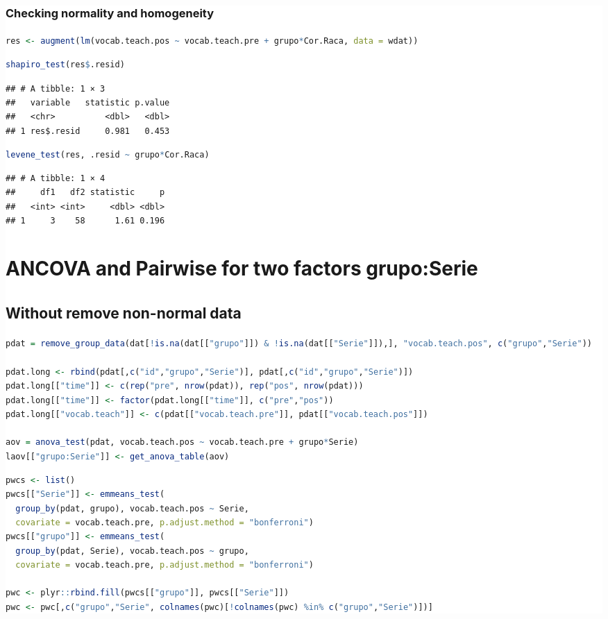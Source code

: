 ### Checking normality and homogeneity

``` r
res <- augment(lm(vocab.teach.pos ~ vocab.teach.pre + grupo*Cor.Raca, data = wdat))
```

``` r
shapiro_test(res$.resid)
```

    ## # A tibble: 1 × 3
    ##   variable   statistic p.value
    ##   <chr>          <dbl>   <dbl>
    ## 1 res$.resid     0.981   0.453

``` r
levene_test(res, .resid ~ grupo*Cor.Raca)
```

    ## # A tibble: 1 × 4
    ##     df1   df2 statistic     p
    ##   <int> <int>     <dbl> <dbl>
    ## 1     3    58      1.61 0.196

# ANCOVA and Pairwise for two factors **grupo:Serie**

## Without remove non-normal data

``` r
pdat = remove_group_data(dat[!is.na(dat[["grupo"]]) & !is.na(dat[["Serie"]]),], "vocab.teach.pos", c("grupo","Serie"))

pdat.long <- rbind(pdat[,c("id","grupo","Serie")], pdat[,c("id","grupo","Serie")])
pdat.long[["time"]] <- c(rep("pre", nrow(pdat)), rep("pos", nrow(pdat)))
pdat.long[["time"]] <- factor(pdat.long[["time"]], c("pre","pos"))
pdat.long[["vocab.teach"]] <- c(pdat[["vocab.teach.pre"]], pdat[["vocab.teach.pos"]])

aov = anova_test(pdat, vocab.teach.pos ~ vocab.teach.pre + grupo*Serie)
laov[["grupo:Serie"]] <- get_anova_table(aov)
```

``` r
pwcs <- list()
pwcs[["Serie"]] <- emmeans_test(
  group_by(pdat, grupo), vocab.teach.pos ~ Serie,
  covariate = vocab.teach.pre, p.adjust.method = "bonferroni")
pwcs[["grupo"]] <- emmeans_test(
  group_by(pdat, Serie), vocab.teach.pos ~ grupo,
  covariate = vocab.teach.pre, p.adjust.method = "bonferroni")

pwc <- plyr::rbind.fill(pwcs[["grupo"]], pwcs[["Serie"]])
pwc <- pwc[,c("grupo","Serie", colnames(pwc)[!colnames(pwc) %in% c("grupo","Serie")])]
```
